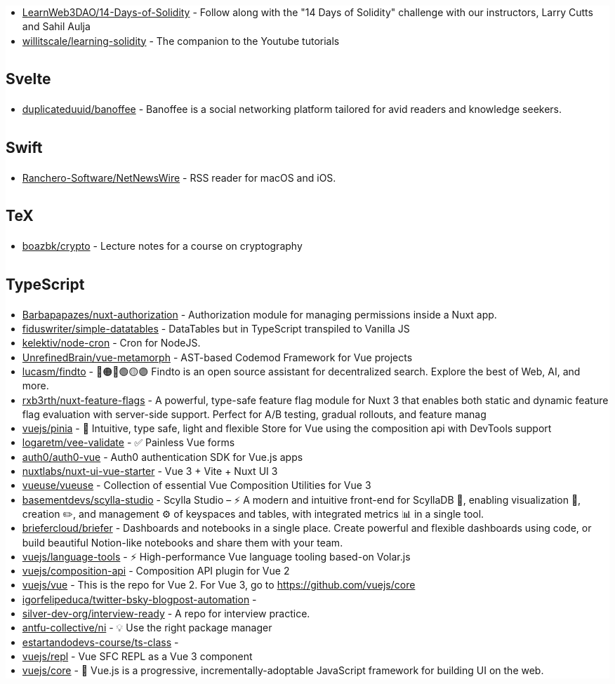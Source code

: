 - [LearnWeb3DAO/14-Days-of-Solidity](https://github.com/LearnWeb3DAO/14-Days-of-Solidity) - Follow along with the "14 Days of Solidity" challenge with our instructors, Larry Cutts and Sahil Aulja
- [willitscale/learning-solidity](https://github.com/willitscale/learning-solidity) - The companion to the Youtube tutorials

## Svelte 

- [duplicateduuid/banoffee](https://github.com/duplicateduuid/banoffee) - Banoffee is a social networking platform tailored for avid readers and knowledge seekers.

## Swift 

- [Ranchero-Software/NetNewsWire](https://github.com/Ranchero-Software/NetNewsWire) - RSS reader for macOS and iOS.

## TeX 

- [boazbk/crypto](https://github.com/boazbk/crypto) - Lecture notes for a course on cryptography

## TypeScript 

- [Barbapapazes/nuxt-authorization](https://github.com/Barbapapazes/nuxt-authorization) - Authorization module for managing permissions inside a Nuxt app.
- [fiduswriter/simple-datatables](https://github.com/fiduswriter/simple-datatables) - DataTables but in TypeScript transpiled to Vanilla JS
- [kelektiv/node-cron](https://github.com/kelektiv/node-cron) - Cron for NodeJS.
- [UnrefinedBrain/vue-metamorph](https://github.com/UnrefinedBrain/vue-metamorph) - AST-based Codemod Framework for Vue projects
- [lucasm/findto](https://github.com/lucasm/findto) - 🔴🟠🔵🟢🟡🟣 Findto is an open source assistant for decentralized search. Explore the best of Web, AI, and more.
- [rxb3rth/nuxt-feature-flags](https://github.com/rxb3rth/nuxt-feature-flags) - A powerful, type-safe feature flag module for Nuxt 3 that enables both static and dynamic feature flag evaluation with server-side support. Perfect for A/B testing, gradual rollouts, and feature manag
- [vuejs/pinia](https://github.com/vuejs/pinia) - 🍍 Intuitive, type safe, light and flexible Store for Vue using the composition api with DevTools support
- [logaretm/vee-validate](https://github.com/logaretm/vee-validate) - ✅  Painless Vue forms
- [auth0/auth0-vue](https://github.com/auth0/auth0-vue) - Auth0 authentication SDK for Vue.js apps
- [nuxtlabs/nuxt-ui-vue-starter](https://github.com/nuxtlabs/nuxt-ui-vue-starter) - Vue 3 + Vite + Nuxt UI 3
- [vueuse/vueuse](https://github.com/vueuse/vueuse) - Collection of essential Vue Composition Utilities for Vue 3
- [basementdevs/scylla-studio](https://github.com/basementdevs/scylla-studio) - Scylla Studio – ⚡ A modern and intuitive front-end for ScyllaDB 🐙, enabling visualization 👀, creation ✏️, and management ⚙️ of keyspaces and tables, with integrated metrics 📊 in a single tool.
- [briefercloud/briefer](https://github.com/briefercloud/briefer) - Dashboards and notebooks in a single place. Create powerful and flexible dashboards using code, or build beautiful Notion-like notebooks and share them with your team.
- [vuejs/language-tools](https://github.com/vuejs/language-tools) - ⚡ High-performance Vue language tooling based-on Volar.js
- [vuejs/composition-api](https://github.com/vuejs/composition-api) - Composition API plugin for Vue 2
- [vuejs/vue](https://github.com/vuejs/vue) - This is the repo for Vue 2. For Vue 3, go to https://github.com/vuejs/core
- [igorfelipeduca/twitter-bsky-blogpost-automation](https://github.com/igorfelipeduca/twitter-bsky-blogpost-automation) - 
- [silver-dev-org/interview-ready](https://github.com/silver-dev-org/interview-ready) - A repo for interview practice.
- [antfu-collective/ni](https://github.com/antfu-collective/ni) - 💡 Use the right package manager
- [estartandodevs-course/ts-class](https://github.com/estartandodevs-course/ts-class) - 
- [vuejs/repl](https://github.com/vuejs/repl) - Vue SFC REPL as a Vue 3 component
- [vuejs/core](https://github.com/vuejs/core) - 🖖 Vue.js is a progressive, incrementally-adoptable JavaScript framework for building UI on the web.